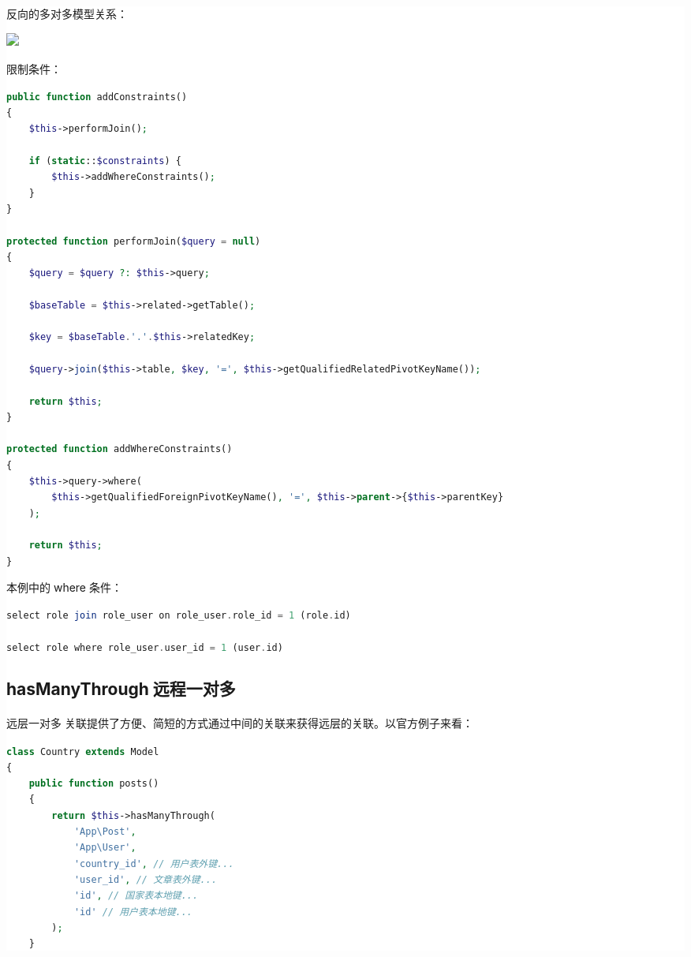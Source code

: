 反向的多对多模型关系：

![](http://owql68l6p.bkt.clouddn.com/belongsMany2.png)

限制条件：

```php
public function addConstraints()
{
    $this->performJoin();

    if (static::$constraints) {
        $this->addWhereConstraints();
    }
}

protected function performJoin($query = null)
{
    $query = $query ?: $this->query;

    $baseTable = $this->related->getTable();

    $key = $baseTable.'.'.$this->relatedKey;

    $query->join($this->table, $key, '=', $this->getQualifiedRelatedPivotKeyName());

    return $this;
}

protected function addWhereConstraints()
{
    $this->query->where(
        $this->getQualifiedForeignPivotKeyName(), '=', $this->parent->{$this->parentKey}
    );

    return $this;
}
```

本例中的 where 条件：

```php
select role join role_user on role_user.role_id = 1 (role.id)

select role where role_user.user_id = 1 (user.id)

```

## hasManyThrough 远程一对多

远层一对多 关联提供了方便、简短的方式通过中间的关联来获得远层的关联。以官方例子来看：

```php
class Country extends Model
{
    public function posts()
    {
        return $this->hasManyThrough(
            'App\Post',
            'App\User',
            'country_id', // 用户表外键...
            'user_id', // 文章表外键...
            'id', // 国家表本地键...
            'id' // 用户表本地键...
        );
    }
```